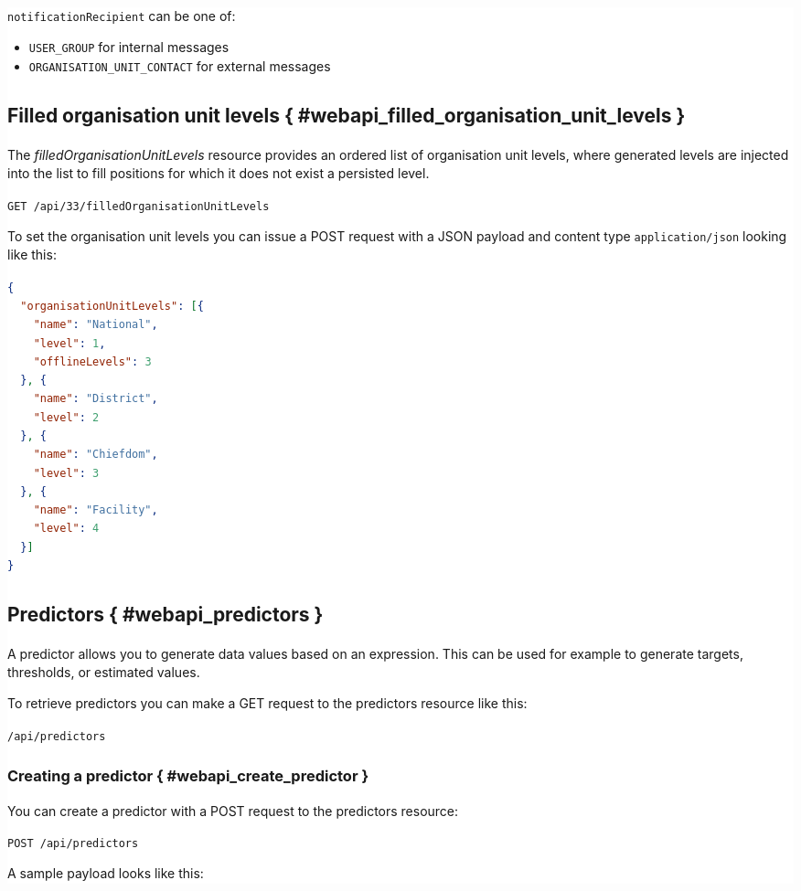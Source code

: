 `notificationRecipient` can be one of:
- `USER_GROUP` for internal messages
- `ORGANISATION_UNIT_CONTACT` for external messages


## Filled organisation unit levels { #webapi_filled_organisation_unit_levels } 

The *filledOrganisationUnitLevels* resource provides an ordered list of
organisation unit levels, where generated levels are injected into the
list to fill positions for which it does not exist a persisted level.

    GET /api/33/filledOrganisationUnitLevels

To set the organisation unit levels you can issue a POST request with a
JSON payload and content type `application/json` looking like this:

```json
{
  "organisationUnitLevels": [{
    "name": "National",
    "level": 1,
    "offlineLevels": 3
  }, {
    "name": "District",
    "level": 2
  }, {
    "name": "Chiefdom",
    "level": 3
  }, {
    "name": "Facility",
    "level": 4
  }]
}
```

## Predictors { #webapi_predictors } 

A predictor allows you to generate data values based on an expression.
This can be used for example to generate targets, thresholds,
or estimated values.

To retrieve predictors you can make a GET request to the predictors
resource like this:

    /api/predictors

### Creating a predictor { #webapi_create_predictor } 

You can create a predictor with a POST request to the predictors
resource:

    POST /api/predictors

A sample payload looks like this:
